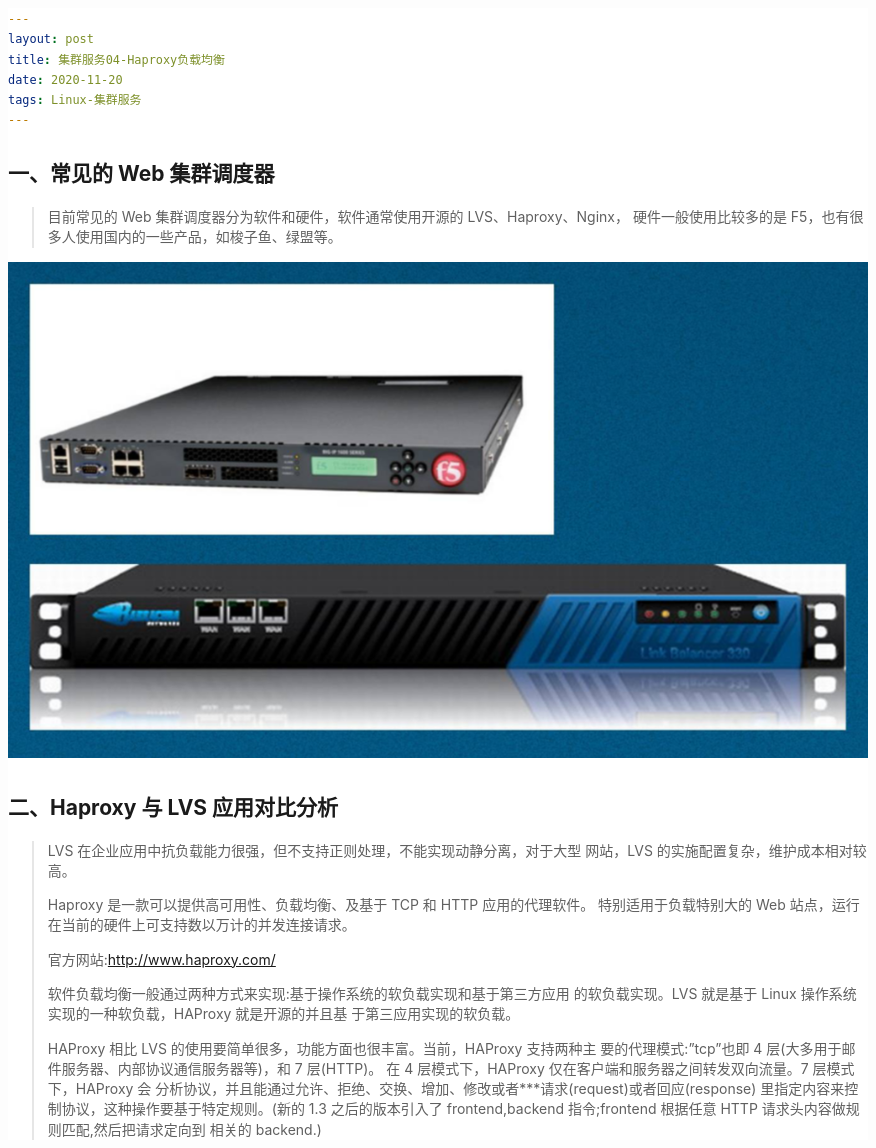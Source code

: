 ```yaml
---
layout: post
title: 集群服务04-Haproxy负载均衡
date: 2020-11-20
tags: Linux-集群服务
---
```


## 一、常见的 Web 集群调度器

> 目前常见的 Web 集群调度器分为软件和硬件，软件通常使用开源的 LVS、Haproxy、Nginx， 硬件一般使用比较多的是 F5，也有很多人使用国内的一些产品，如梭子鱼、绿盟等。

![img](/images/posts/集群服务/集群服务04-Haproxy负载均衡/1.png)

## 二、Haproxy 与 LVS 应用对比分析

> LVS 在企业应用中抗负载能力很强，但不支持正则处理，不能实现动静分离，对于大型 网站，LVS 的实施配置复杂，维护成本相对较高。
>
> Haproxy 是一款可以提供高可用性、负载均衡、及基于 TCP 和 HTTP 应用的代理软件。 特别适用于负载特别大的 Web 站点，运行在当前的硬件上可支持数以万计的并发连接请求。
>
> 官方网站:http://www.haproxy.com/
>
> 软件负载均衡一般通过两种方式来实现:基于操作系统的软负载实现和基于第三方应用 的软负载实现。LVS 就是基于 Linux 操作系统实现的一种软负载，HAProxy 就是开源的并且基 于第三应用实现的软负载。
>
> HAProxy 相比 LVS 的使用要简单很多，功能方面也很丰富。当前，HAProxy 支持两种主 要的代理模式:”tcp”也即 4 层(大多用于邮件服务器、内部协议通信服务器等)，和 7 层(HTTP)。 在 4 层模式下，HAProxy 仅在客户端和服务器之间转发双向流量。7 层模式下，HAProxy 会 分析协议，并且能通过允许、拒绝、交换、增加、修改或者***请求(request)或者回应(response) 里指定内容来控制协议，这种操作要基于特定规则。(新的 1.3 之后的版本引入了 frontend,backend 指令;frontend 根据任意 HTTP 请求头内容做规则匹配,然后把请求定向到 相关的 backend.)
